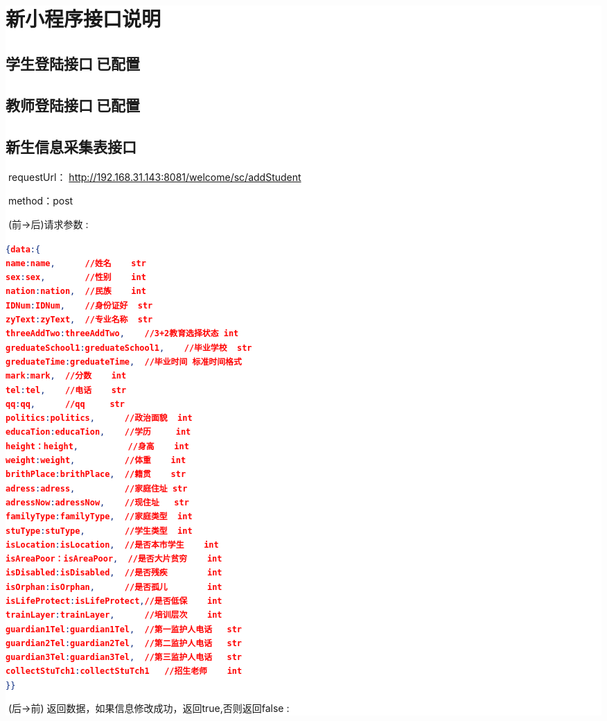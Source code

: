 ﻿# 新小程序接口说明





## 学生登陆接口 已配置
## 教师登陆接口 已配置
## 新生信息采集表接口
​	requestUrl： http://192.168.31.143:8081/welcome/sc/addStudent 

​	method：post

​	(前->后)请求参数 :

```json
{data:{
name:name,		//姓名	str
sex:sex,		//性别	int
nation:nation,	//民族	int
IDNum:IDNum,	//身份证好	str
zyText:zyText,	//专业名称	str
threeAddTwo:threeAddTwo,	//3+2教育选择状态	int			 	
greduateSchool1:greduateSchool1,	//毕业学校	str
greduateTime:greduateTime,	//毕业时间 标准时间格式
mark:mark,	//分数	int
tel:tel,	//电话	str
qq:qq,		//qq	 str
politics:politics,		//政治面貌	int
educaTion:educaTion,	//学历	 int
height：height,			//身高	int
weight:weight,			//体重	int
brithPlace:brithPlace,	//籍贯	str
adress:adress,			//家庭住址 str
adressNow:adressNow,	//现住址   str
familyType:familyType,	//家庭类型	int
stuType:stuType,		//学生类型	int
isLocation:isLocation,	//是否本市学生	int
isAreaPoor：isAreaPoor,	//是否大片贫穷	int
isDisabled:isDisabled,	//是否残疾		  int
isOrphan:isOrphan,		//是否孤儿		  int
isLifeProtect:isLifeProtect,//是否低保	  int
trainLayer:trainLayer,		//培训层次 	  int
guardian1Tel:guardian1Tel,	//第一监护人电话	str
guardian2Tel:guardian2Tel,	//第二监护人电话	str
guardian3Tel:guardian3Tel,	//第三监护人电话	str
collectStuTch1:collectStuTch1	//招生老师	  int
}}   
```


​	(后->前) 返回数据，如果信息修改成功，返回true,否则返回false  :
